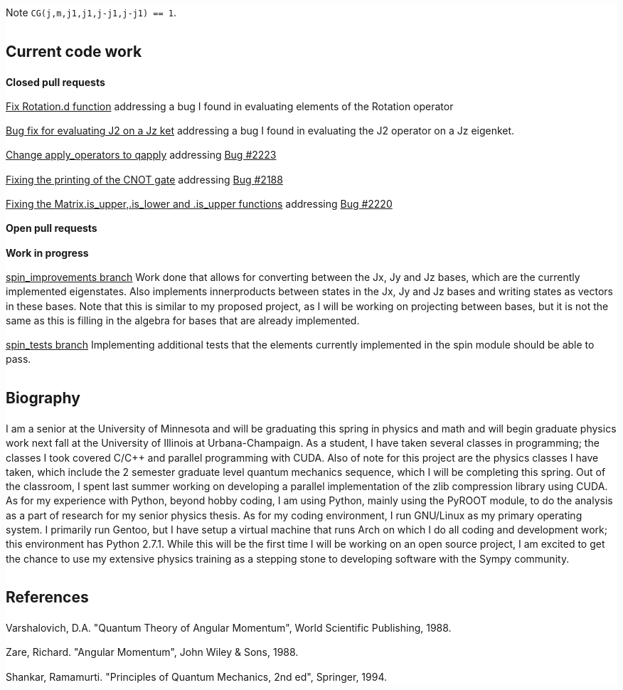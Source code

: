 ```python
```
Note `CG(j,m,j1,j1,j-j1,j-j1) == 1`.

## Current code work

**Closed pull requests**

[Fix Rotation.d function](https://github.com/sympy/sympy/pull/153) addressing a bug I found in evaluating elements of the Rotation operator

[Bug fix for evaluating J2 on a Jz ket](https://github.com/sympy/sympy/pull/155) addressing a bug I found in evaluating the J2 operator on a Jz eigenket.

[Change apply_operators to qapply](https://github.com/sympy/sympy/pull/152) addressing [Bug #2223](http://code.google.com/p/sympy/issues/detail?id=2223)

[Fixing the printing of the CNOT gate](https://github.com/sympy/sympy/pull/167) addressing [Bug #2188](http://code.google.com/p/sympy/issues/detail?id=2188)

[Fixing the Matrix.is_upper,.is_lower and .is_upper functions](https://github.com/sympy/sympy/pull/157) addressing [Bug #2220](http://code.google.com/p/sympy/issues/detail?id=2220)

**Open pull requests**

**Work in progress**

[spin_improvements branch](https://github.com/flacjacket/sympy/tree/spin_improvements) Work done that allows for converting between the Jx, Jy and Jz bases, which are the currently implemented eigenstates. Also implements innerproducts between states in the Jx, Jy and Jz bases and writing states as vectors in these bases. Note that this is similar to my proposed project, as I will be working on projecting between bases, but it is not the same as this is filling in the algebra for bases that are already implemented.

[spin_tests branch](https://github.com/flacjacket/sympy/tree/spin_tests) Implementing additional tests that the elements currently implemented in the spin module should be able to pass.

## Biography

I am a senior at the University of Minnesota and will be graduating this spring in physics and math and will begin graduate physics work next fall at the University of Illinois at Urbana-Champaign. As a student, I have taken several classes in programming; the classes I took covered C/C++ and parallel programming with CUDA. Also of note for this project are the physics classes I have taken, which include the 2 semester graduate level quantum mechanics sequence, which I will be completing this spring. Out of the classroom, I spent last summer working on developing a parallel implementation of the zlib compression library using CUDA. As for my experience with Python, beyond hobby coding, I am using Python, mainly using the PyROOT module, to do the analysis as a part of research for my senior physics thesis. As for my coding environment, I run GNU/Linux as my primary operating system. I primarily run Gentoo, but I have setup a virtual machine that runs Arch on which I do all coding and development work; this environment has Python 2.7.1. While this will be the first time I will be working on an open source project, I am excited to get the chance to use my extensive physics training as a stepping stone to developing software with the Sympy community.

## References

Varshalovich, D.A. "Quantum Theory of Angular Momentum", World Scientific Publishing, 1988.

Zare, Richard. "Angular Momentum", John Wiley & Sons, 1988.

Shankar, Ramamurti. "Principles of Quantum Mechanics, 2nd ed", Springer, 1994.
